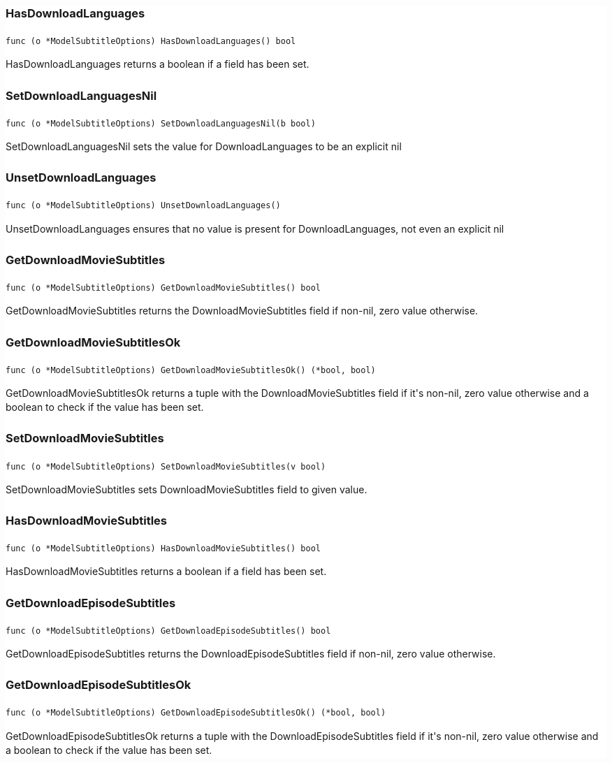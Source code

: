 ### HasDownloadLanguages

`func (o *ModelSubtitleOptions) HasDownloadLanguages() bool`

HasDownloadLanguages returns a boolean if a field has been set.

### SetDownloadLanguagesNil

`func (o *ModelSubtitleOptions) SetDownloadLanguagesNil(b bool)`

 SetDownloadLanguagesNil sets the value for DownloadLanguages to be an explicit nil

### UnsetDownloadLanguages
`func (o *ModelSubtitleOptions) UnsetDownloadLanguages()`

UnsetDownloadLanguages ensures that no value is present for DownloadLanguages, not even an explicit nil
### GetDownloadMovieSubtitles

`func (o *ModelSubtitleOptions) GetDownloadMovieSubtitles() bool`

GetDownloadMovieSubtitles returns the DownloadMovieSubtitles field if non-nil, zero value otherwise.

### GetDownloadMovieSubtitlesOk

`func (o *ModelSubtitleOptions) GetDownloadMovieSubtitlesOk() (*bool, bool)`

GetDownloadMovieSubtitlesOk returns a tuple with the DownloadMovieSubtitles field if it's non-nil, zero value otherwise
and a boolean to check if the value has been set.

### SetDownloadMovieSubtitles

`func (o *ModelSubtitleOptions) SetDownloadMovieSubtitles(v bool)`

SetDownloadMovieSubtitles sets DownloadMovieSubtitles field to given value.

### HasDownloadMovieSubtitles

`func (o *ModelSubtitleOptions) HasDownloadMovieSubtitles() bool`

HasDownloadMovieSubtitles returns a boolean if a field has been set.

### GetDownloadEpisodeSubtitles

`func (o *ModelSubtitleOptions) GetDownloadEpisodeSubtitles() bool`

GetDownloadEpisodeSubtitles returns the DownloadEpisodeSubtitles field if non-nil, zero value otherwise.

### GetDownloadEpisodeSubtitlesOk

`func (o *ModelSubtitleOptions) GetDownloadEpisodeSubtitlesOk() (*bool, bool)`

GetDownloadEpisodeSubtitlesOk returns a tuple with the DownloadEpisodeSubtitles field if it's non-nil, zero value otherwise
and a boolean to check if the value has been set.
